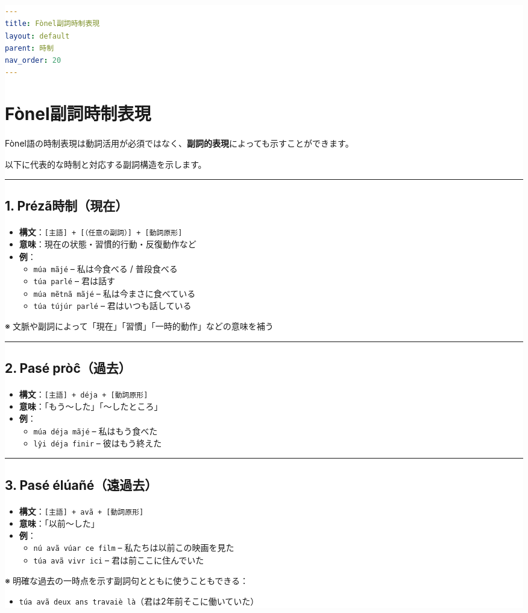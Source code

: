 ```yaml
---
title: Fònel副詞時制表現
layout: default
parent: 時制
nav_order: 20
---
```


# Fònel副詞時制表現

Fònel語の時制表現は動詞活用が必須ではなく、**副詞的表現**によっても示すことができます。

以下に代表的な時制と対応する副詞構造を示します。

---

## 1. Prézã時制（現在）

- **構文**：`[主語] + [（任意の副詞）] + [動詞原形]`
- **意味**：現在の状態・習慣的行動・反復動作など
- **例**：
  - `múa mãjé` – 私は今食べる / 普段食べる  
  - `túa parlé` – 君は話す  
  - `múa mẽtnã mãjé` – 私は今まさに食べている  
  - `túa tújúr parlé` – 君はいつも話している

※ 文脈や副詞によって「現在」「習慣」「一時的動作」などの意味を補う

---

## 2. Pasé pròĉ（過去）

- **構文**：`[主語] + déja + [動詞原形]`
- **意味**：「もう〜した」「〜したところ」
- **例**：
  - `múa déja mãjé` – 私はもう食べた  
  - `lŷi déja finir` – 彼はもう終えた

---

## 3. Pasé élúañé（遠過去）

- **構文**：`[主語] + avã + [動詞原形]`
- **意味**：「以前〜した」
- **例**：
  - `nú avã vúar ce film` – 私たちは以前この映画を見た  
  - `túa avã vivr ici` – 君は前ここに住んでいた

※ 明確な過去の一時点を示す副詞句とともに使うこともできる：  
  - `túa avã deux ans travaiè là`（君は2年前そこに働いていた）
